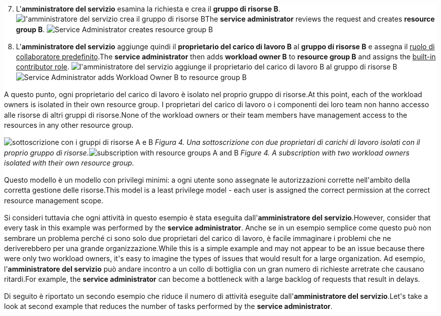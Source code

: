 7. <span data-ttu-id="b3c2b-190">L'**amministratore del servizio** esamina la richiesta e crea il **gruppo di risorse B**. ![l'amministratore del servizio crea il gruppo di risorse B](../_images/governance-2-8.png)</span><span class="sxs-lookup"><span data-stu-id="b3c2b-190">The **service administrator** reviews the request and creates **resource group B**. ![Service Administrator creates resource group B](../_images/governance-2-8.png)</span></span>

8. <span data-ttu-id="b3c2b-191">L'**amministratore del servizio** aggiunge quindi il **proprietario del carico di lavoro B** al **gruppo di risorse B** e assegna il [ruolo di collaboratore predefinito](https://docs.microsoft.com/en-us/azure/role-based-access-control/built-in-roles#contributor).</span><span class="sxs-lookup"><span data-stu-id="b3c2b-191">The **service administrator** then adds **workload owner B** to **resource group B** and assigns the [built-in contributor role](https://docs.microsoft.com/en-us/azure/role-based-access-control/built-in-roles#contributor).</span></span> 
<span data-ttu-id="b3c2b-192">![l'amministratore del servizio aggiunge il proprietario del carico di lavoro B al gruppo di risorse B](../_images/governance-2-9.png)</span><span class="sxs-lookup"><span data-stu-id="b3c2b-192">![Service Administrator adds Workload Owner B to resource group B](../_images/governance-2-9.png)</span></span>

<span data-ttu-id="b3c2b-193">A questo punto, ogni proprietario del carico di lavoro è isolato nel proprio gruppo di risorse.</span><span class="sxs-lookup"><span data-stu-id="b3c2b-193">At this point, each of the workload owners is isolated in their own resource group.</span></span> <span data-ttu-id="b3c2b-194">I proprietari del carico di lavoro o i componenti dei loro team non hanno accesso alle risorse di altri gruppi di risorse.</span><span class="sxs-lookup"><span data-stu-id="b3c2b-194">None of the workload owners or their team members have management access to the resources in any other resource group.</span></span> 

<span data-ttu-id="b3c2b-195">![sottoscrizione con i gruppi di risorse A e B](../_images/governance-2-10.png)
*Figura 4. Una sottoscrizione con due proprietari di carichi di lavoro isolati con il proprio gruppo di risorse.*</span><span class="sxs-lookup"><span data-stu-id="b3c2b-195">![subscription with resource groups A and B](../_images/governance-2-10.png)
*Figure 4. A subscription with two workload owners isolated with their own resource group.*</span></span>

<span data-ttu-id="b3c2b-196">Questo modello è un modello con privilegi minimi: a ogni utente sono assegnate le autorizzazioni corrette nell'ambito della corretta gestione delle risorse.</span><span class="sxs-lookup"><span data-stu-id="b3c2b-196">This model is a least privilege model - each user is assigned the correct permission at the correct resource management scope.</span></span>

<span data-ttu-id="b3c2b-197">Si consideri tuttavia che ogni attività in questo esempio è stata eseguita dall'**amministratore del servizio**.</span><span class="sxs-lookup"><span data-stu-id="b3c2b-197">However, consider that every task in this example was performed by the **service administrator**.</span></span> <span data-ttu-id="b3c2b-198">Anche se in un esempio semplice come questo può non sembrare un problema perché ci sono solo due proprietari del carico di lavoro, è facile immaginare i problemi che ne deriverebbero per una grande organizzazione.</span><span class="sxs-lookup"><span data-stu-id="b3c2b-198">While this is a simple example and may not appear to be an issue because there were only two workload owners, it's easy to imagine the types of issues that would result for a large organization.</span></span> <span data-ttu-id="b3c2b-199">Ad esempio, l'**amministratore del servizio** può andare incontro a un collo di bottiglia con un gran numero di richieste arretrate che causano ritardi.</span><span class="sxs-lookup"><span data-stu-id="b3c2b-199">For example, the **service administrator** can become a bottleneck with a large backlog of requests that result in delays.</span></span>  

<span data-ttu-id="b3c2b-200">Di seguito è riportato un secondo esempio che riduce il numero di attività eseguite dall'**amministratore del servizio**.</span><span class="sxs-lookup"><span data-stu-id="b3c2b-200">Let's take a look at second example that reduces the number of tasks performed by the **service administrator**.</span></span> 
